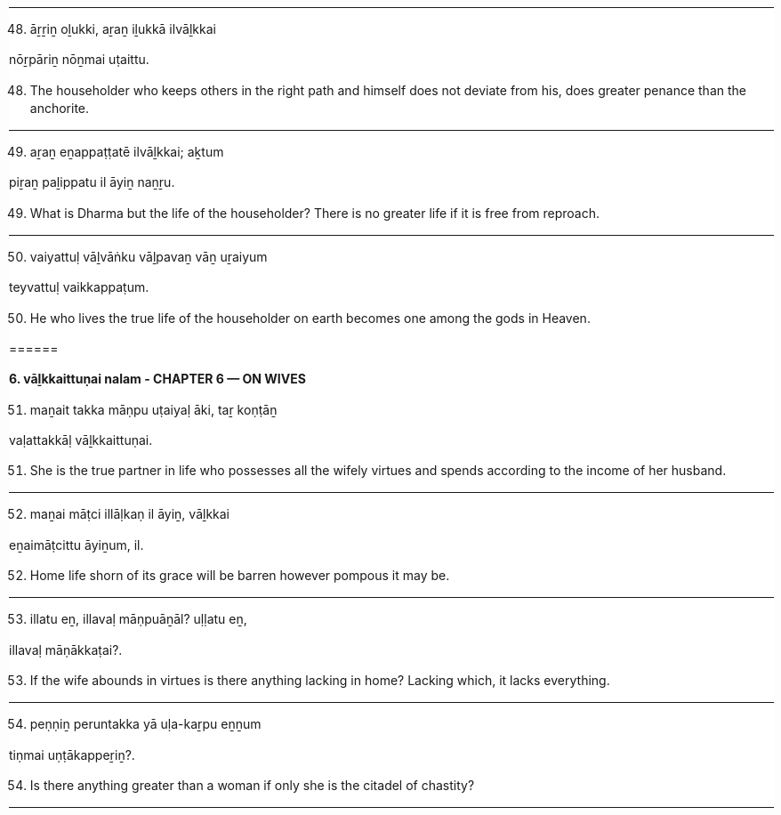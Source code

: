 ----  

48. āṟṟiṉ oḻukki, aṟaṉ iḻukkā ilvāḻkkai  

nōṟpāriṉ nōṉmai uṭaittu.  

48. The householder who keeps others in the right path and himself does not deviate from his, does greater penance than the anchorite.  

----  

49. aṟaṉ eṉappaṭṭatē ilvāḻkkai; aḵtum  

piṟaṉ paḻippatu il āyiṉ naṉṟu.  

49. What is Dharma but the life of the householder? There is no greater life if it is free from reproach.  

----  

50. vaiyattuḷ vāḻvāṅku vāḻpavaṉ vāṉ uṟaiyum  

teyvattuḷ vaikkappaṭum.  

50. He who lives the true life of the householder on earth becomes one among the gods in Heaven.  

======  

**6. vāḻkkaittuṇai nalam - CHAPTER 6 — ON WIVES**  

51. maṉait takka māṇpu uṭaiyaḷ āki, taṟ koṇṭāṉ  

vaḷattakkāḷ vāḻkkaittuṇai.  

51. She is the true partner in life who possesses all the wifely virtues and spends according to the income of her husband.  

----  

52. maṉai māṭci illāḷkaṇ il āyiṉ, vāḻkkai  

eṉaimāṭcittu āyiṉum, il.  

52. Home life shorn of its grace will be barren however pompous it may be.  

----  

53. illatu eṉ, illavaḷ māṇpuāṉāl? uḷḷatu eṉ,  

illavaḷ māṇākkaṭai?.  

53. If the wife abounds in virtues is there anything lacking in home? Lacking which, it lacks everything.  

----  

54. peṇṇiṉ peruntakka yā uḷa-kaṟpu eṉṉum  

tiṇmai uṇṭākappeṟiṉ?.  

54. Is there anything greater than a woman if only she is the citadel of chastity?  

----  
